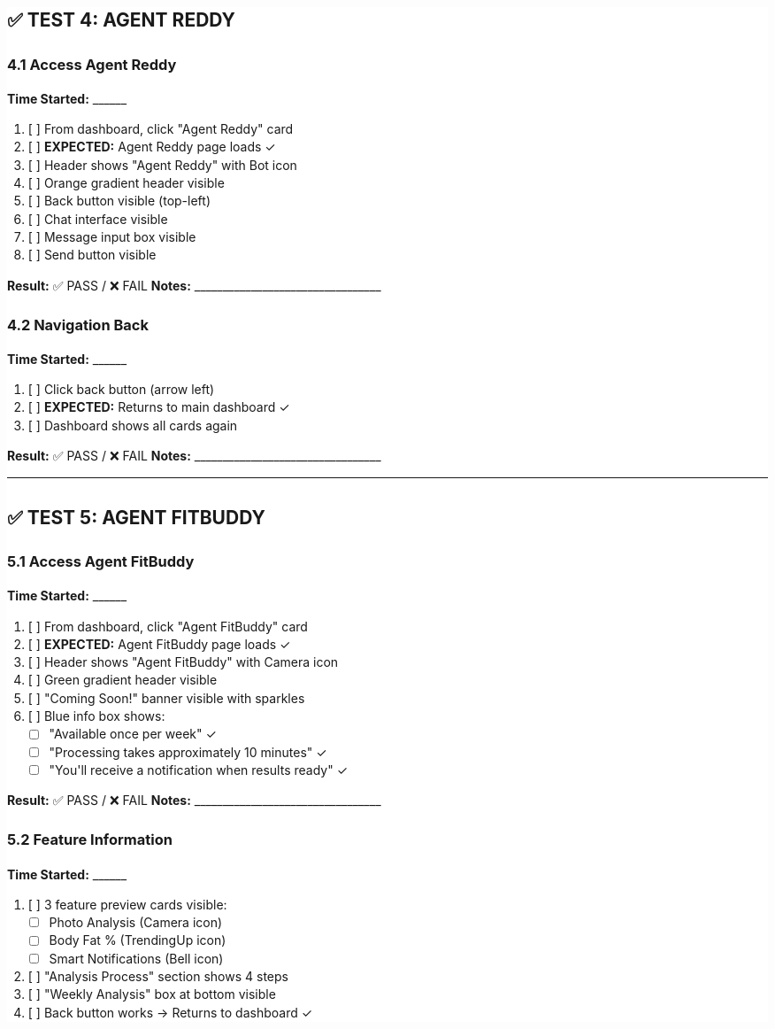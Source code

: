 ## ✅ TEST 4: AGENT REDDY

### 4.1 Access Agent Reddy
**Time Started:** ______

1. [ ] From dashboard, click "Agent Reddy" card
2. [ ] **EXPECTED:** Agent Reddy page loads ✓
3. [ ] Header shows "Agent Reddy" with Bot icon
4. [ ] Orange gradient header visible
5. [ ] Back button visible (top-left)
6. [ ] Chat interface visible
7. [ ] Message input box visible
8. [ ] Send button visible

**Result:** ✅ PASS / ❌ FAIL
**Notes:** _________________________________

### 4.2 Navigation Back
**Time Started:** ______

1. [ ] Click back button (arrow left)
2. [ ] **EXPECTED:** Returns to main dashboard ✓
3. [ ] Dashboard shows all cards again

**Result:** ✅ PASS / ❌ FAIL
**Notes:** _________________________________

---

## ✅ TEST 5: AGENT FITBUDDY

### 5.1 Access Agent FitBuddy
**Time Started:** ______

1. [ ] From dashboard, click "Agent FitBuddy" card
2. [ ] **EXPECTED:** Agent FitBuddy page loads ✓
3. [ ] Header shows "Agent FitBuddy" with Camera icon
4. [ ] Green gradient header visible
5. [ ] "Coming Soon!" banner visible with sparkles
6. [ ] Blue info box shows:
   - [ ] "Available once per week" ✓
   - [ ] "Processing takes approximately 10 minutes" ✓
   - [ ] "You'll receive a notification when results ready" ✓

**Result:** ✅ PASS / ❌ FAIL
**Notes:** _________________________________

### 5.2 Feature Information
**Time Started:** ______

1. [ ] 3 feature preview cards visible:
   - [ ] Photo Analysis (Camera icon)
   - [ ] Body Fat % (TrendingUp icon)
   - [ ] Smart Notifications (Bell icon)
2. [ ] "Analysis Process" section shows 4 steps
3. [ ] "Weekly Analysis" box at bottom visible
4. [ ] Back button works → Returns to dashboard ✓

